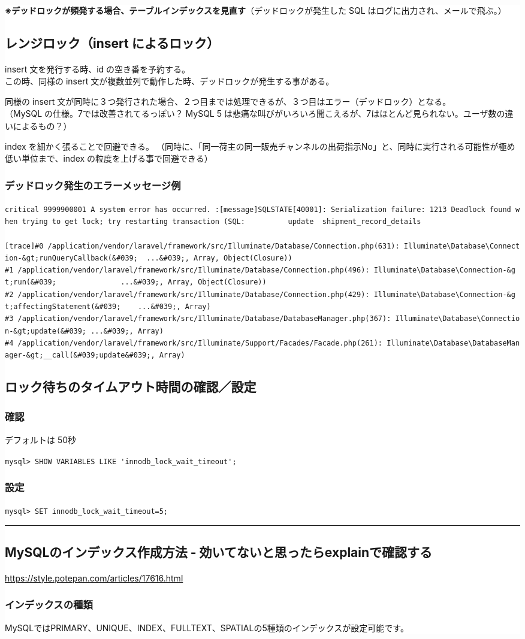 **※デッドロックが頻発する場合、テーブルインデックスを見直す**（デッドロックが発生した SQL はログに出力され、メールで飛ぶ。）


## レンジロック（insert によるロック）
insert 文を発行する時、id の空き番を予約する。  
この時、同様の insert 文が複数並列で動作した時、デッドロックが発生する事がある。  

同様の insert 文が同時に３つ発行された場合、２つ目までは処理できるが、３つ目はエラー（デッドロック）となる。  
（MySQL の仕様。7では改善されてるっぽい？  MySQL 5 は悲痛な叫びがいろいろ聞こえるが、7はほとんど見られない。ユーザ数の違いによるもの？）  

index を細かく張ることで回避できる。
（同時に、「同一荷主の同一販売チャンネルの出荷指示No」と、同時に実行される可能性が極め低い単位まで、index の粒度を上げる事で回避できる）



### デッドロック発生のエラーメッセージ例
```log
critical 9999900001 A system error has occurred. :[message]SQLSTATE[40001]: Serialization failure: 1213 Deadlock found when trying to get lock; try restarting transaction (SQL:          update  shipment_record_details

[trace]#0 /application/vendor/laravel/framework/src/Illuminate/Database/Connection.php(631): Illuminate\Database\Connection-&gt;runQueryCallback(&#039;  ...&#039;, Array, Object(Closure))
#1 /application/vendor/laravel/framework/src/Illuminate/Database/Connection.php(496): Illuminate\Database\Connection-&gt;run(&#039;               ...&#039;, Array, Object(Closure))
#2 /application/vendor/laravel/framework/src/Illuminate/Database/Connection.php(429): Illuminate\Database\Connection-&gt;affectingStatement(&#039;    ...&#039;, Array)
#3 /application/vendor/laravel/framework/src/Illuminate/Database/DatabaseManager.php(367): Illuminate\Database\Connection-&gt;update(&#039; ...&#039;, Array)
#4 /application/vendor/laravel/framework/src/Illuminate/Support/Facades/Facade.php(261): Illuminate\Database\DatabaseManager-&gt;__call(&#039;update&#039;, Array)
```

## ロック待ちのタイムアウト時間の確認／設定

### 確認
デフォルトは 50秒
```
mysql> SHOW VARIABLES LIKE 'innodb_lock_wait_timeout';
```

### 設定
```
mysql> SET innodb_lock_wait_timeout=5;
```

_____________________________________________________________________
## MySQLのインデックス作成方法 - 効いてないと思ったらexplainで確認する
<https://style.potepan.com/articles/17616.html>

### インデックスの種類
MySQLではPRIMARY、UNIQUE、INDEX、FULLTEXT、SPATIALの5種類のインデックスが設定可能です。  
